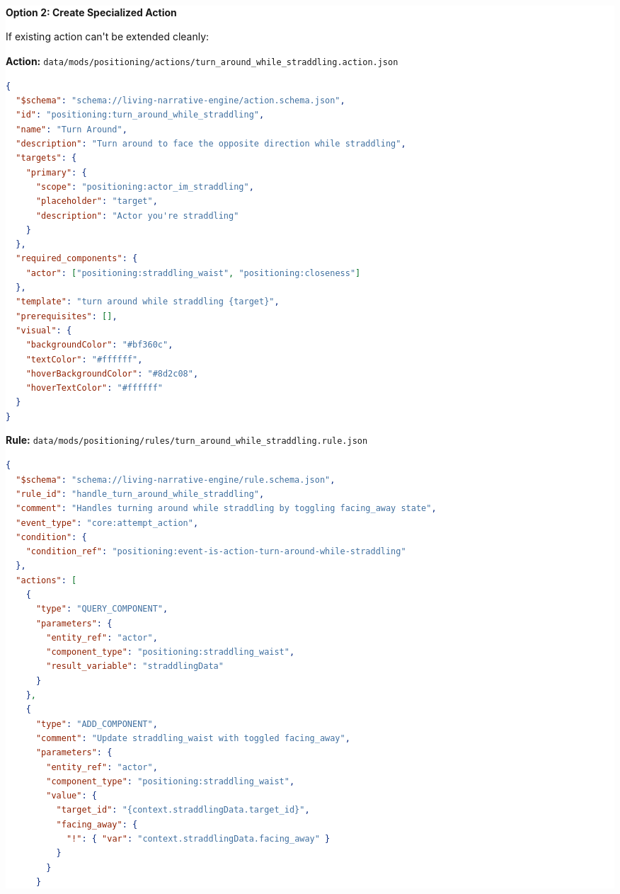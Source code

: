 **Option 2: Create Specialized Action**

If existing action can't be extended cleanly:

**Action:** `data/mods/positioning/actions/turn_around_while_straddling.action.json`

```json
{
  "$schema": "schema://living-narrative-engine/action.schema.json",
  "id": "positioning:turn_around_while_straddling",
  "name": "Turn Around",
  "description": "Turn around to face the opposite direction while straddling",
  "targets": {
    "primary": {
      "scope": "positioning:actor_im_straddling",
      "placeholder": "target",
      "description": "Actor you're straddling"
    }
  },
  "required_components": {
    "actor": ["positioning:straddling_waist", "positioning:closeness"]
  },
  "template": "turn around while straddling {target}",
  "prerequisites": [],
  "visual": {
    "backgroundColor": "#bf360c",
    "textColor": "#ffffff",
    "hoverBackgroundColor": "#8d2c08",
    "hoverTextColor": "#ffffff"
  }
}
```

**Rule:** `data/mods/positioning/rules/turn_around_while_straddling.rule.json`

```json
{
  "$schema": "schema://living-narrative-engine/rule.schema.json",
  "rule_id": "handle_turn_around_while_straddling",
  "comment": "Handles turning around while straddling by toggling facing_away state",
  "event_type": "core:attempt_action",
  "condition": {
    "condition_ref": "positioning:event-is-action-turn-around-while-straddling"
  },
  "actions": [
    {
      "type": "QUERY_COMPONENT",
      "parameters": {
        "entity_ref": "actor",
        "component_type": "positioning:straddling_waist",
        "result_variable": "straddlingData"
      }
    },
    {
      "type": "ADD_COMPONENT",
      "comment": "Update straddling_waist with toggled facing_away",
      "parameters": {
        "entity_ref": "actor",
        "component_type": "positioning:straddling_waist",
        "value": {
          "target_id": "{context.straddlingData.target_id}",
          "facing_away": {
            "!": { "var": "context.straddlingData.facing_away" }
          }
        }
      }
```